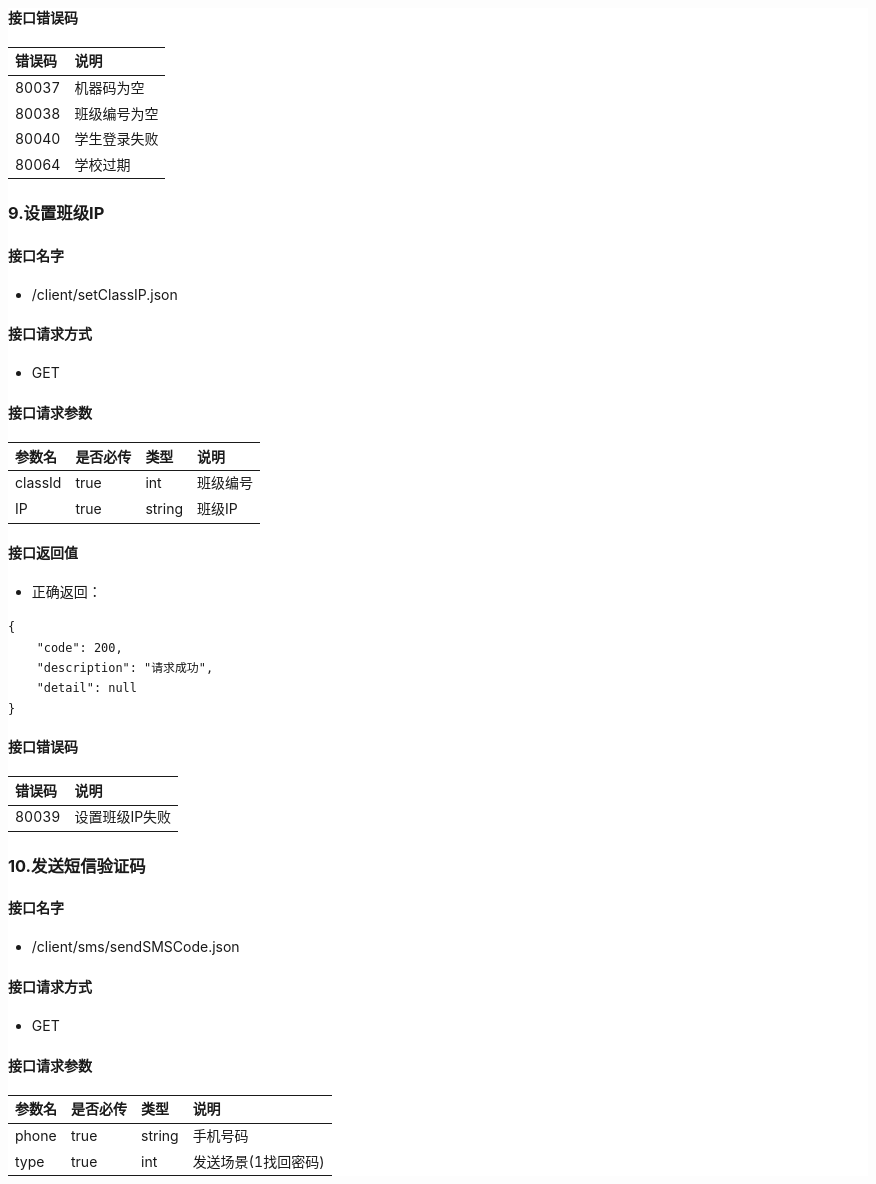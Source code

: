 #### 接口错误码
错误码 | 说明 |
|:-----|:-----|
|80037|机器码为空|
|80038|班级编号为空|
|80040|学生登录失败|
|80064|学校过期|

<h3 id="9">9.设置班级IP</h3>

#### 接口名字
* /client/setClassIP.json

#### 接口请求方式
* GET

#### 接口请求参数
参数名 | 是否必传 | 类型 | 说明
:---------- |:-------------|:-----|:--------
classId | true |int | 班级编号
IP|true|string|班级IP

#### 接口返回值
* 正确返回：
```
{
    "code": 200,
    "description": "请求成功",
    "detail": null
}
```

#### 接口错误码
错误码 | 说明 |
|:-----|:-----|
|80039|设置班级IP失败|

<h3 id="10">10.发送短信验证码</h3>

#### 接口名字
* /client/sms/sendSMSCode.json

#### 接口请求方式
* GET

#### 接口请求参数
参数名 | 是否必传 | 类型 | 说明
:---------- |:-------------|:-----|:--------
phone | true |string | 手机号码
type|true|int|发送场景(1找回密码)
